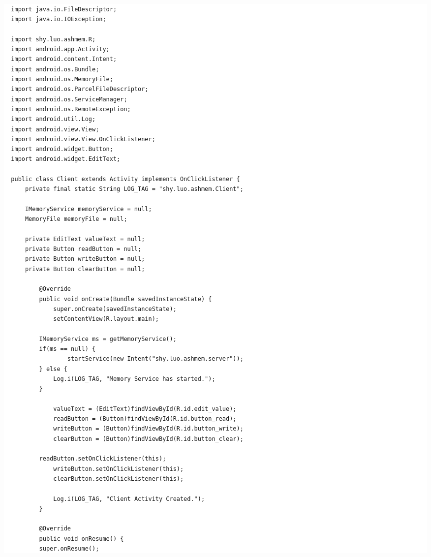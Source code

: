       import java.io.FileDescriptor;  
      import java.io.IOException;  

      import shy.luo.ashmem.R;  
      import android.app.Activity;  
      import android.content.Intent;  
      import android.os.Bundle;  
      import android.os.MemoryFile;  
      import android.os.ParcelFileDescriptor;  
      import android.os.ServiceManager;  
      import android.os.RemoteException;  
      import android.util.Log;  
      import android.view.View;  
      import android.view.View.OnClickListener;  
      import android.widget.Button;  
      import android.widget.EditText;  

      public class Client extends Activity implements OnClickListener {  
          private final static String LOG_TAG = "shy.luo.ashmem.Client";  

          IMemoryService memoryService = null;  
          MemoryFile memoryFile = null;  

          private EditText valueText = null;  
          private Button readButton = null;  
          private Button writeButton = null;  
          private Button clearButton = null;  

              @Override  
              public void onCreate(Bundle savedInstanceState) {  
                  super.onCreate(savedInstanceState);  
                  setContentView(R.layout.main);  

              IMemoryService ms = getMemoryService();  
              if(ms == null) {          
                      startService(new Intent("shy.luo.ashmem.server"));  
              } else {  
                  Log.i(LOG_TAG, "Memory Service has started.");  
              }  

                  valueText = (EditText)findViewById(R.id.edit_value);  
                  readButton = (Button)findViewById(R.id.button_read);  
                  writeButton = (Button)findViewById(R.id.button_write);  
                  clearButton = (Button)findViewById(R.id.button_clear);  

              readButton.setOnClickListener(this);  
                  writeButton.setOnClickListener(this);  
                  clearButton.setOnClickListener(this);  

                  Log.i(LOG_TAG, "Client Activity Created.");  
              }  

              @Override  
              public void onResume() {  
              super.onResume();  
